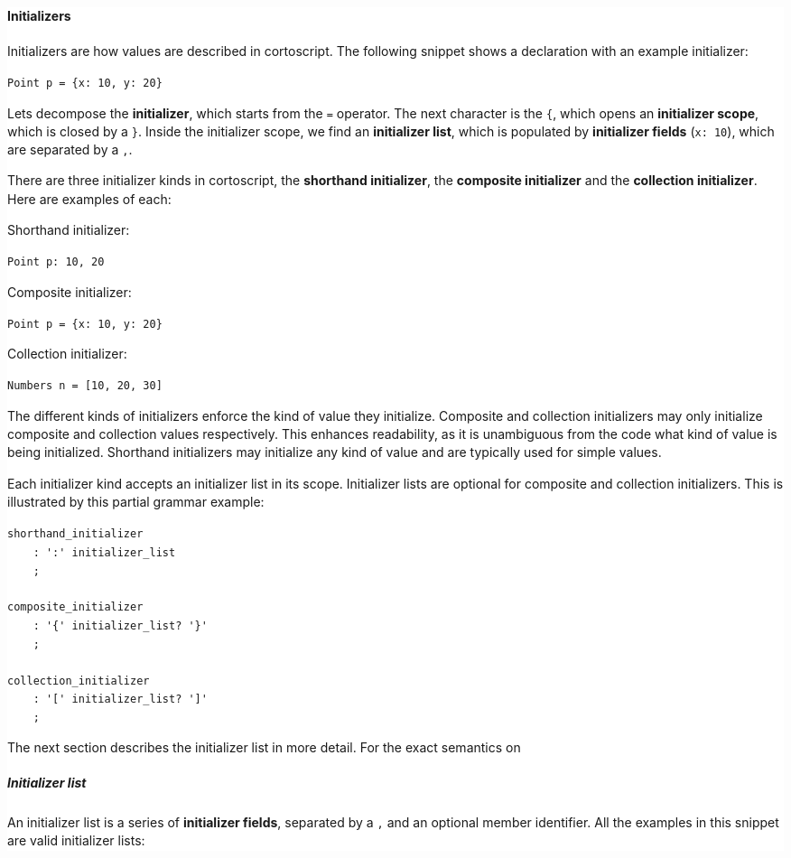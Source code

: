 #### Initializers
Initializers are how values are described in cortoscript. The following snippet shows a declaration with an example initializer:

```corto
Point p = {x: 10, y: 20}
```

Lets decompose the **initializer**, which starts from the `=` operator. The next character is the `{`, which opens an **initializer scope**, which is closed by a `}`. Inside the initializer scope, we find an **initializer list**, which is populated by **initializer fields** (`x: 10`), which are separated by a `,`.

There are three initializer kinds in cortoscript, the **shorthand initializer**, the **composite initializer** and the **collection initializer**. Here are examples of each:

Shorthand initializer:

```corto
Point p: 10, 20
```

Composite initializer:

```corto
Point p = {x: 10, y: 20}
```

Collection initializer:

```corto
Numbers n = [10, 20, 30]
```

The different kinds of initializers enforce the kind of value they initialize. Composite and collection initializers may only initialize composite and collection values respectively. This enhances readability, as it is unambiguous from the code what kind of value is being initialized. Shorthand initializers may initialize any kind of value and are typically used for simple values.

Each initializer kind accepts an initializer list in its scope. Initializer lists are optional for composite and collection initializers. This is illustrated by this partial grammar example:

```
shorthand_initializer
    : ':' initializer_list
    ;

composite_initializer
    : '{' initializer_list? '}'
    ;

collection_initializer
    : '[' initializer_list? ']'
    ;
```

The next section describes the initializer list in more detail. For the exact semantics on

##### Initializer list
An initializer list is a series of **initializer fields**, separated by a `,` and an optional member identifier. All the examples in this snippet are valid initializer lists:
